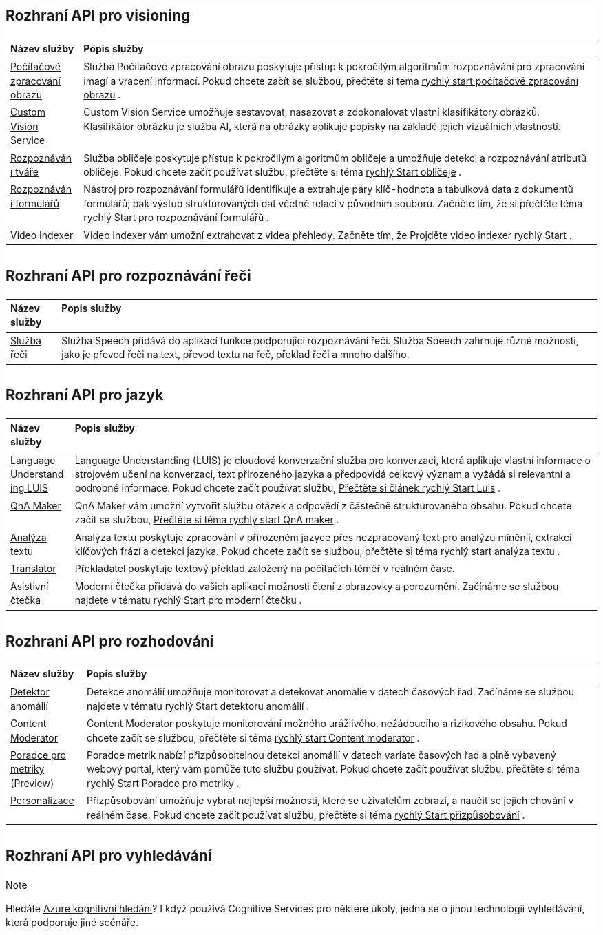 ## <a name="vision-apis"></a>Rozhraní API pro visioning

|Název služby|Popis služby|
|:-----------|:------------------|
|[Počítačové zpracování obrazu](./computer-vision/index.yml "Počítačové zpracování obrazu")|Služba Počítačové zpracování obrazu poskytuje přístup k pokročilým algoritmům rozpoznávání pro zpracování imagí a vracení informací. Pokud chcete začít se službou, přečtěte si téma [rychlý start počítačové zpracování obrazu](./computer-vision/quickstarts-sdk/client-library.md) .|
|[Custom Vision Service](./custom-vision-service/index.yml "Custom Vision Service")|Custom Vision Service umožňuje sestavovat, nasazovat a zdokonalovat vlastní klasifikátory obrázků. Klasifikátor obrázku je služba AI, která na obrázky aplikuje popisky na základě jejich vizuálních vlastností. |
|[Rozpoznávání tváře](./face/index.yml "Tvář")| Služba obličeje poskytuje přístup k pokročilým algoritmům obličeje a umožňuje detekci a rozpoznávání atributů obličeje. Pokud chcete začít používat službu, přečtěte si téma [rychlý Start obličeje](./face/quickstarts/client-libraries.md) .|
|[Rozpoznávání formulářů](./form-recognizer/index.yml "Rozpoznávání formulářů")|Nástroj pro rozpoznávání formulářů identifikuje a extrahuje páry klíč-hodnota a tabulková data z dokumentů formulářů; pak výstup strukturovaných dat včetně relací v původním souboru. Začněte tím, že si přečtěte téma [rychlý Start pro rozpoznávání formulářů](./form-recognizer/quickstarts/client-library.md) .|
|[Video Indexer](../media-services/video-indexer/video-indexer-overview.md "Video Indexer")|Video Indexer vám umožní extrahovat z videa přehledy. Začněte tím, že Projděte [video indexer rychlý Start](/media-services/video-indexer/video-indexer-get-started.md) .|

## <a name="speech-apis"></a>Rozhraní API pro rozpoznávání řeči

|Název služby|Popis služby|
|:-----------|:------------------|
|[Služba řeči](./speech-service/index.yml "Služba Speech")|Služba Speech přidává do aplikací funkce podporující rozpoznávání řeči. Služba Speech zahrnuje různé možnosti, jako je převod řeči na text, převod textu na řeč, překlad řeči a mnoho dalšího.|

## <a name="language-apis"></a>Rozhraní API pro jazyk

|Název služby|Popis služby|
|:-----------|:------------------|
|[Language Understanding LUIS](./luis/index.yml "Language Understanding")|Language Understanding (LUIS) je cloudová konverzační služba pro konverzaci, která aplikuje vlastní informace o strojovém učení na konverzaci, text přirozeného jazyka a předpovídá celkový význam a vyžádá si relevantní a podrobné informace. Pokud chcete začít používat službu, [Přečtěte si článek rychlý Start Luis](./luis/get-started-portal-build-app.md) .|
|[QnA Maker](./qnamaker/index.yml "QnA Maker")|QnA Maker vám umožní vytvořit službu otázek a odpovědí z částečně strukturovaného obsahu. Pokud chcete začít se službou, [Přečtěte si téma rychlý start QnA maker](./qnamaker/quickstarts/create-publish-knowledge-base.md) .|
|[Analýza textu](./text-analytics/index.yml "Analýza textu")| Analýza textu poskytuje zpracování v přirozeném jazyce přes nezpracovaný text pro analýzu míněníí, extrakci klíčových frází a detekci jazyka. Pokud chcete začít se službou, přečtěte si téma [rychlý start analýza textu](./text-analytics/quickstarts/client-libraries-rest-api.md) .|
|[Translator](./translator/index.yml "Překladač")|Překladatel poskytuje textový překlad založený na počítačích téměř v reálném čase.|
| [Asistivní čtečka](./immersive-reader/index.yml "Asistivní čtečka") | Moderní čtečka přidává do vašich aplikací možnosti čtení z obrazovky a porozumění. Začínáme se službou najdete v tématu [rychlý Start pro moderní čtečku](./immersive-reader/quickstarts/client-libraries.md) . |

## <a name="decision-apis"></a>Rozhraní API pro rozhodování

|Název služby|Popis služby|
|:-----------|:------------------|
|[Detektor anomálií](./anomaly-detector/index.yml "Detektor anomálií") |Detekce anomálií umožňuje monitorovat a detekovat anomálie v datech časových řad. Začínáme se službou najdete v tématu [rychlý Start detektoru anomálií](./anomaly-detector/quickstarts/client-libraries.md) .|
|[Content Moderator](./content-moderator/overview.md "Content Moderator")|Content Moderator poskytuje monitorování možného urážlivého, nežádoucího a rizikového obsahu. Pokud chcete začít se službou, přečtěte si téma [rychlý start Content moderator](./content-moderator/client-libraries.md) .|
|[Poradce pro metriky](./metrics-advisor/index.yml) (Preview) | Poradce metrik nabízí přizpůsobitelnou detekci anomálií v datech variate časových řad a plně vybavený webový portál, který vám pomůže tuto službu používat. Pokud chcete začít používat službu, přečtěte si téma [rychlý Start Poradce pro metriky](./metrics-advisor/quickstarts/rest-api-and-client-library.md) . |
|[Personalizace](./personalizer/index.yml "Personalizace")|Přizpůsobování umožňuje vybrat nejlepší možnosti, které se uživatelům zobrazí, a naučit se jejich chování v reálném čase. Pokud chcete začít používat službu, přečtěte si téma [rychlý Start přizpůsobování](./personalizer/quickstart-personalizer-sdk.md) .|

## <a name="search-apis"></a>Rozhraní API pro vyhledávání

> [!NOTE]
> Hledáte [Azure kognitivní hledání](../search/index.yml)? I když používá Cognitive Services pro některé úkoly, jedná se o jinou technologii vyhledávání, která podporuje jiné scénáře.

